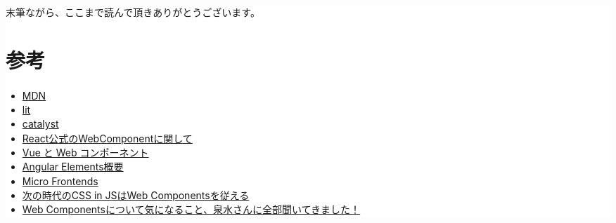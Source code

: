 末筆ながら、ここまで読んで頂きありがとうございます。

# 参考

- [MDN](https://developer.mozilla.org/ja/docs/Web/Web_Components)
- [lit](https://github.com/lit/lit)
- [catalyst](https://github.com/github/catalyst)
- [React公式のWebComponentに関して](https://ja.reactjs.org/docs/web-components.html)
- [Vue と Web コンポーネント](https://v3.ja.vuejs.org/guide/web-components.html)
- [Angular Elements概要](https://angular.jp/guide/elements)
- [Micro Frontends](https://martinfowler.com/articles/micro-frontends.html)
- [次の時代のCSS in JSはWeb Componentsを従える](https://zenn.dev/uhyo/articles/next-gen-css-in-js)
- [Web Componentsについて気になること、泉水さんに全部聞いてきました！](https://html5experts.jp/shumpei-shiraishi/24239/)


  
